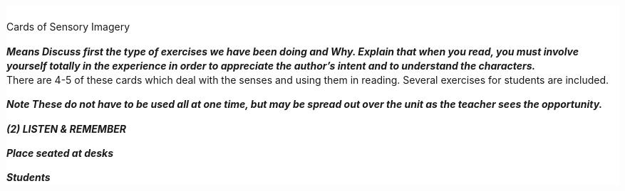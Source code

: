 <br/>
Cards of Sensory Imagery
</p>
<p>
<b>
<i>
<i>
<b>
Means
</b>
</i>
Discuss first the type of exercises we have been doing and Why. Explain that when you read, you must involve yourself totally in the experience in order to appreciate the author’s intent and to understand the characters.
</i>
</b>
<br/>
There are 4-5 of these cards which deal with the senses and using them in reading. Several exercises for students are included.
</p>
<p>
<b>
<i>
<i>
<b>
Note
</b>
</i>
These do not have to be used all at one time, but may be spread out over the unit as the teacher sees the opportunity.
</i>
</b>
<br/>
</p>
<p>
<b>
<i>
(2)
<i>
LISTEN &amp; REMEMBER
</i>
</i>
</b>
<br/>
</p>
<p>
<b>
<i>
<i>
<b>
Place
</b>
</i>
seated at desks
</i>
</b>
<br/>
</p>
<p>
<b>
<i>
<i>
<b>
Students